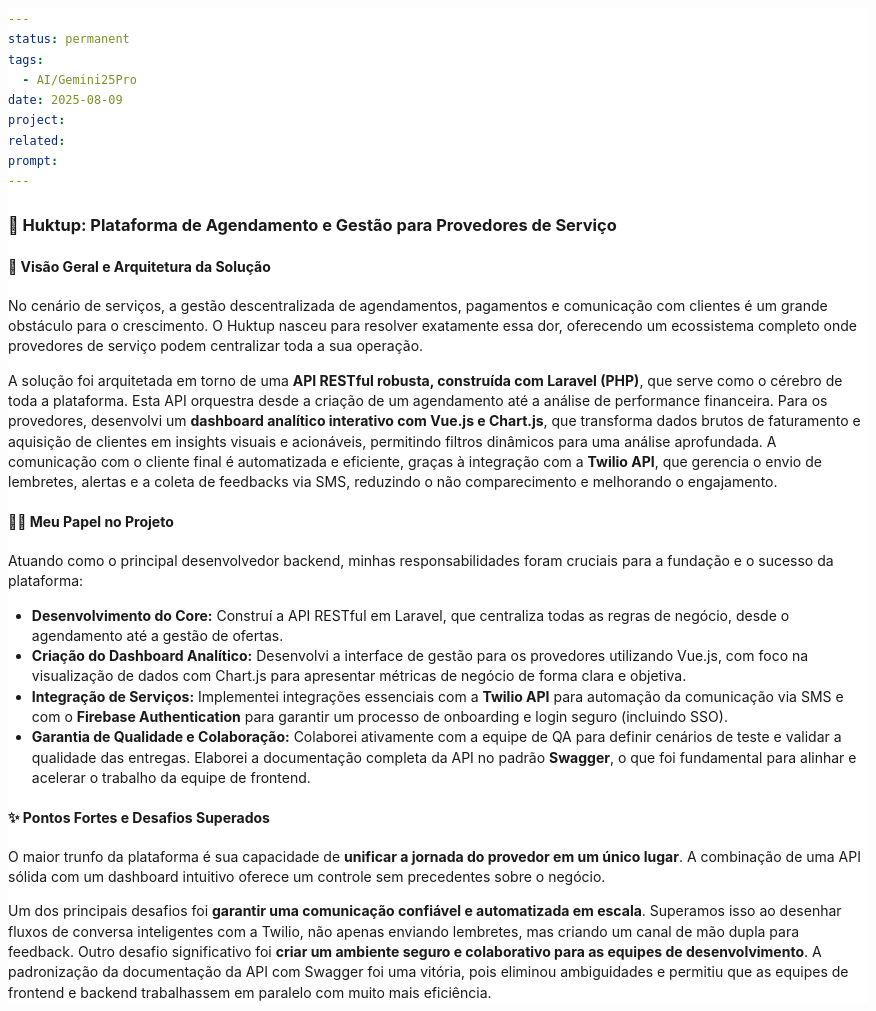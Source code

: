 ```yaml
---
status: permanent
tags:
  - AI/Gemini25Pro
date: 2025-08-09
project: 
related: 
prompt:
---
```

### 🚀 Huktup: Plataforma de Agendamento e Gestão para Provedores de Serviço

#### 🎯 Visão Geral e Arquitetura da Solução

No cenário de serviços, a gestão descentralizada de agendamentos, pagamentos e comunicação com clientes é um grande obstáculo para o crescimento. O Huktup nasceu para resolver exatamente essa dor, oferecendo um ecossistema completo onde provedores de serviço podem centralizar toda a sua operação.

A solução foi arquitetada em torno de uma **API RESTful robusta, construída com Laravel (PHP)**, que serve como o cérebro de toda a plataforma. Esta API orquestra desde a criação de um agendamento até a análise de performance financeira. Para os provedores, desenvolvi um **dashboard analítico interativo com Vue.js e Chart.js**, que transforma dados brutos de faturamento e aquisição de clientes em insights visuais e acionáveis, permitindo filtros dinâmicos para uma análise aprofundada. A comunicação com o cliente final é automatizada e eficiente, graças à integração com a **Twilio API**, que gerencia o envio de lembretes, alertas e a coleta de feedbacks via SMS, reduzindo o não comparecimento e melhorando o engajamento.

#### 👨‍💻 Meu Papel no Projeto

Atuando como o principal desenvolvedor backend, minhas responsabilidades foram cruciais para a fundação e o sucesso da plataforma:

  * **Desenvolvimento do Core:** Construí a API RESTful em Laravel, que centraliza todas as regras de negócio, desde o agendamento até a gestão de ofertas.
  * **Criação do Dashboard Analítico:** Desenvolvi a interface de gestão para os provedores utilizando Vue.js, com foco na visualização de dados com Chart.js para apresentar métricas de negócio de forma clara e objetiva.
  * **Integração de Serviços:** Implementei integrações essenciais com a **Twilio API** para automação da comunicação via SMS e com o **Firebase Authentication** para garantir um processo de onboarding e login seguro (incluindo SSO).
  * **Garantia de Qualidade e Colaboração:** Colaborei ativamente com a equipe de QA para definir cenários de teste e validar a qualidade das entregas. Elaborei a documentação completa da API no padrão **Swagger**, o que foi fundamental para alinhar e acelerar o trabalho da equipe de frontend.

#### ✨ Pontos Fortes e Desafios Superados

O maior trunfo da plataforma é sua capacidade de **unificar a jornada do provedor em um único lugar**. A combinação de uma API sólida com um dashboard intuitivo oferece um controle sem precedentes sobre o negócio.

Um dos principais desafios foi **garantir uma comunicação confiável e automatizada em escala**. Superamos isso ao desenhar fluxos de conversa inteligentes com a Twilio, não apenas enviando lembretes, mas criando um canal de mão dupla para feedback. Outro desafio significativo foi **criar um ambiente seguro e colaborativo para as equipes de desenvolvimento**. A padronização da documentação da API com Swagger foi uma vitória, pois eliminou ambiguidades e permitiu que as equipes de frontend e backend trabalhassem em paralelo com muito mais eficiência.
